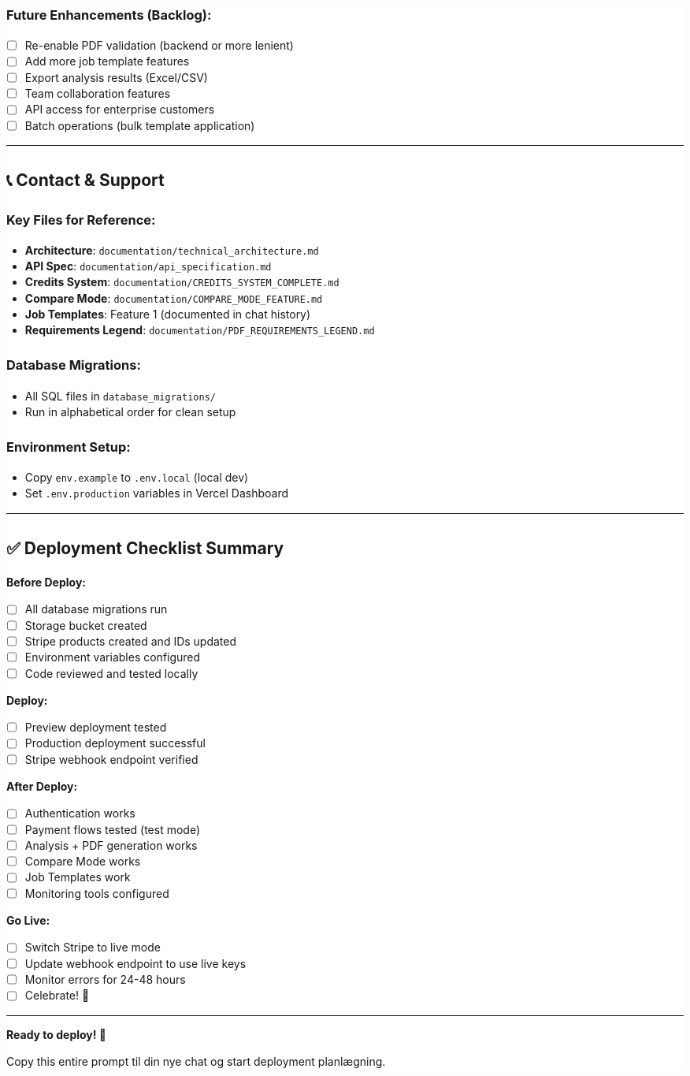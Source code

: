 ### Future Enhancements (Backlog):
- [ ] Re-enable PDF validation (backend or more lenient)
- [ ] Add more job template features
- [ ] Export analysis results (Excel/CSV)
- [ ] Team collaboration features
- [ ] API access for enterprise customers
- [ ] Batch operations (bulk template application)

---

## 📞 Contact & Support

### Key Files for Reference:
- **Architecture**: `documentation/technical_architecture.md`
- **API Spec**: `documentation/api_specification.md`
- **Credits System**: `documentation/CREDITS_SYSTEM_COMPLETE.md`
- **Compare Mode**: `documentation/COMPARE_MODE_FEATURE.md`
- **Job Templates**: Feature 1 (documented in chat history)
- **Requirements Legend**: `documentation/PDF_REQUIREMENTS_LEGEND.md`

### Database Migrations:
- All SQL files in `database_migrations/`
- Run in alphabetical order for clean setup

### Environment Setup:
- Copy `env.example` to `.env.local` (local dev)
- Set `.env.production` variables in Vercel Dashboard

---

## ✅ Deployment Checklist Summary

**Before Deploy:**
- [ ] All database migrations run
- [ ] Storage bucket created
- [ ] Stripe products created and IDs updated
- [ ] Environment variables configured
- [ ] Code reviewed and tested locally

**Deploy:**
- [ ] Preview deployment tested
- [ ] Production deployment successful
- [ ] Stripe webhook endpoint verified

**After Deploy:**
- [ ] Authentication works
- [ ] Payment flows tested (test mode)
- [ ] Analysis + PDF generation works
- [ ] Compare Mode works
- [ ] Job Templates work
- [ ] Monitoring tools configured

**Go Live:**
- [ ] Switch Stripe to live mode
- [ ] Update webhook endpoint to use live keys
- [ ] Monitor errors for 24-48 hours
- [ ] Celebrate! 🎉

---

**Ready to deploy! 🚀**

Copy this entire prompt til din nye chat og start deployment planlægning.

